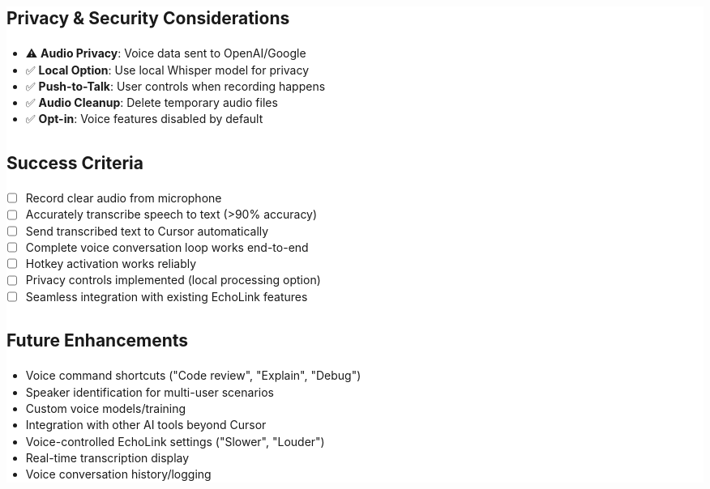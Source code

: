 ## Privacy & Security Considerations
- ⚠️ **Audio Privacy**: Voice data sent to OpenAI/Google
- ✅ **Local Option**: Use local Whisper model for privacy
- ✅ **Push-to-Talk**: User controls when recording happens
- ✅ **Audio Cleanup**: Delete temporary audio files
- ✅ **Opt-in**: Voice features disabled by default

## Success Criteria
- [ ] Record clear audio from microphone
- [ ] Accurately transcribe speech to text (>90% accuracy)
- [ ] Send transcribed text to Cursor automatically
- [ ] Complete voice conversation loop works end-to-end
- [ ] Hotkey activation works reliably
- [ ] Privacy controls implemented (local processing option)
- [ ] Seamless integration with existing EchoLink features

## Future Enhancements
- Voice command shortcuts ("Code review", "Explain", "Debug")
- Speaker identification for multi-user scenarios
- Custom voice models/training
- Integration with other AI tools beyond Cursor
- Voice-controlled EchoLink settings ("Slower", "Louder")
- Real-time transcription display
- Voice conversation history/logging 